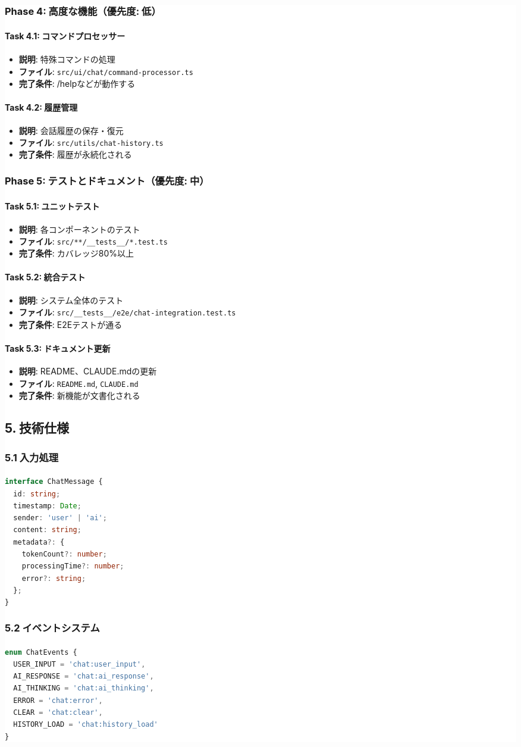 ### Phase 4: 高度な機能（優先度: 低）

#### Task 4.1: コマンドプロセッサー
- **説明**: 特殊コマンドの処理
- **ファイル**: `src/ui/chat/command-processor.ts`
- **完了条件**: /helpなどが動作する

#### Task 4.2: 履歴管理
- **説明**: 会話履歴の保存・復元
- **ファイル**: `src/utils/chat-history.ts`
- **完了条件**: 履歴が永続化される

### Phase 5: テストとドキュメント（優先度: 中）

#### Task 5.1: ユニットテスト
- **説明**: 各コンポーネントのテスト
- **ファイル**: `src/**/__tests__/*.test.ts`
- **完了条件**: カバレッジ80%以上

#### Task 5.2: 統合テスト
- **説明**: システム全体のテスト
- **ファイル**: `src/__tests__/e2e/chat-integration.test.ts`
- **完了条件**: E2Eテストが通る

#### Task 5.3: ドキュメント更新
- **説明**: README、CLAUDE.mdの更新
- **ファイル**: `README.md`, `CLAUDE.md`
- **完了条件**: 新機能が文書化される

## 5. 技術仕様

### 5.1 入力処理
```typescript
interface ChatMessage {
  id: string;
  timestamp: Date;
  sender: 'user' | 'ai';
  content: string;
  metadata?: {
    tokenCount?: number;
    processingTime?: number;
    error?: string;
  };
}
```

### 5.2 イベントシステム
```typescript
enum ChatEvents {
  USER_INPUT = 'chat:user_input',
  AI_RESPONSE = 'chat:ai_response',
  AI_THINKING = 'chat:ai_thinking',
  ERROR = 'chat:error',
  CLEAR = 'chat:clear',
  HISTORY_LOAD = 'chat:history_load'
}
```
